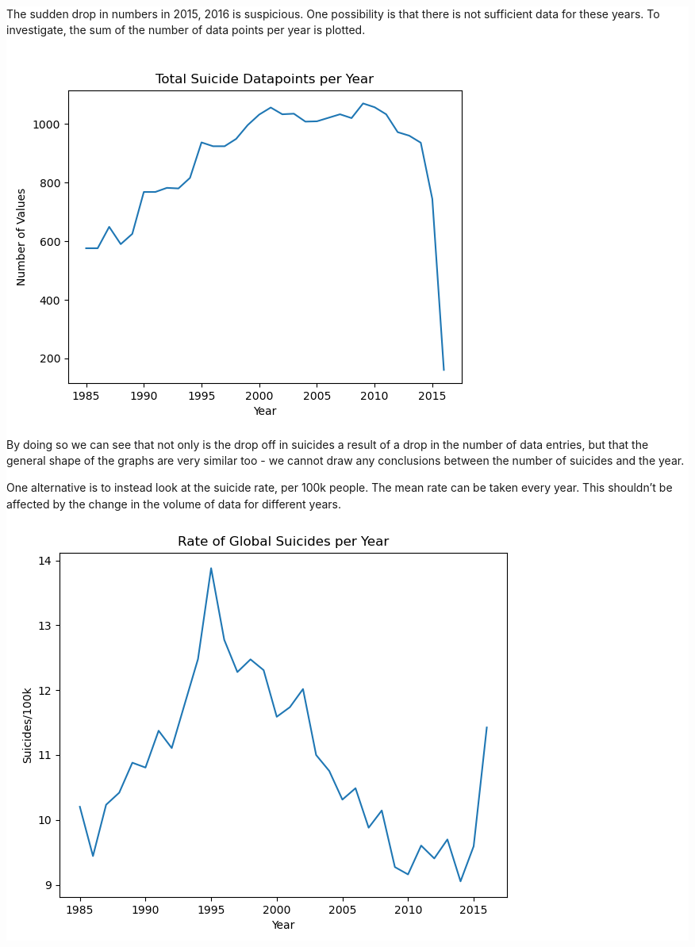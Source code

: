 The sudden drop in numbers in 2015, 2016 is suspicious. One possibility is that there is not sufficient data for these years. To investigate, the sum of the number of data points per year is plotted.

![alt text](https://github.com/PeterEvansDS/SuicideDataAnalysis/blob/main/images/_9_suicide_datapoints.png)

By doing so we can see that not only is the drop off in suicides a result of a drop in the number of data entries, but that the general shape of the graphs are very similar too - we cannot draw any conclusions between the number of suicides and the year.

One alternative is to instead look at the suicide rate, per 100k people. The mean rate can be taken every year. This shouldn’t be affected by the change in the volume of data for different years. 

![alt text](https://github.com/PeterEvansDS/SuicideDataAnalysis/blob/main/images/_10_suicide_rate.png)
